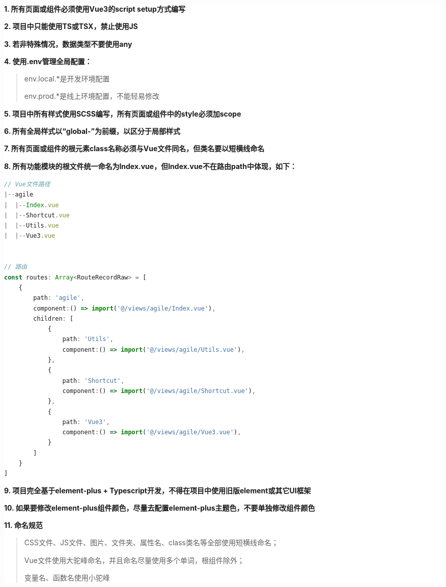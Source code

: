 **1. 所有页面或组件必须使用Vue3的script setup方式编写**

**2. 项目中只能使用TS或TSX，禁止使用JS**

**3. 若非特殊情况，数据类型不要使用any**

**4. 使用.env管理全局配置：**
> env.local.*是开发环境配置
> 
> env.prod.*是线上环境配置，不能轻易修改

**5. 项目中所有样式使用SCSS编写，所有页面或组件中的style必须加scope**

**6. 所有全局样式以“global-”为前缀，以区分于局部样式**

**7. 所有页面或组件的根元素class名称必须与Vue文件同名，但类名要以短横线命名**

**8. 所有功能模块的根文件统一命名为Index.vue，但Index.vue不在路由path中体现，如下：**
```typescript
// Vue文件路径
|--agile
|  |--Index.vue
|  |--Shortcut.vue
|  |--Utils.vue
|  |--Vue3.vue


// 路由
const routes: Array<RouteRecordRaw> = [
    {
        path: 'agile',
        component:() => import('@/views/agile/Index.vue'),
        children: [
            {
                path: 'Utils',
                component:() => import('@/views/agile/Utils.vue'),
            },
            {
                path: 'Shortcut',
                component:() => import('@/views/agile/Shortcut.vue'),
            },
            {
                path: 'Vue3',
                component:() => import('@/views/agile/Vue3.vue'),
            }
        ]
    }
]
```

**9. 项目完全基于element-plus + Typescript开发，不得在项目中使用旧版element或其它UI框架**

**10. 如果要修改element-plus组件颜色，尽量去配置element-plus主题色，不要单独修改组件颜色**


**11. 命名规范**
> CSS文件、JS文件、图片、文件夹、属性名、class类名等全部使用短横线命名；
> 
> Vue文件使用大驼峰命名，并且命名尽量使用多个单词，根组件除外；
>
> 变量名、函数名使用小驼峰

